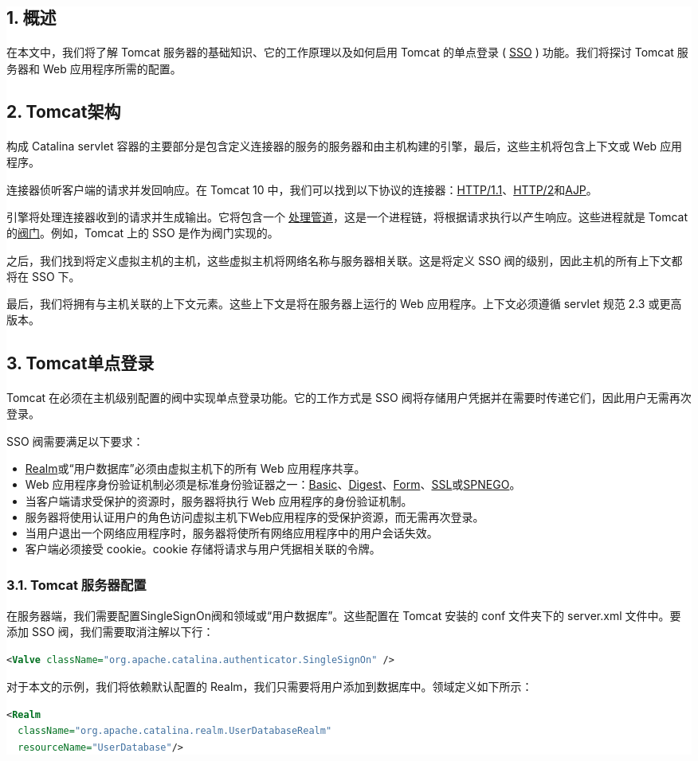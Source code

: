 ## 1. 概述

在本文中，我们将了解 Tomcat 服务器的基础知识、它的工作原理以及如何启用 Tomcat 的单点登录 ( [SSO](https://tomcat.apache.org/tomcat-10.0-doc/config/host.html#Single_Sign_On) ) 功能。我们将探讨 Tomcat 服务器和 Web 应用程序所需的配置。

## 2. Tomcat架构

构成 Catalina servlet 容器的主要部分是包含定义连接器的服务的服务器和由主机构建的引擎，最后，这些主机将包含上下文或 Web 应用程序。

连接器侦听客户端的请求并发回响应。在 Tomcat 10 中，我们可以找到以下协议的连接器：[HTTP/1.1](https://tomcat.apache.org/tomcat-10.0-doc/config/http.html)、[HTTP/2](https://tomcat.apache.org/tomcat-10.0-doc/config/http2.html)和[AJP](https://tomcat.apache.org/tomcat-10.0-doc/config/ajp.html)。

引擎将处理连接器收到的请求并生成输出。它将包含一个 [处理管道](https://en.wikipedia.org/wiki/Pipeline_(software))，这是一个进程链，将根据请求执行以产生响应。这些进程就是 Tomcat 的[阀门](https://tomcat.apache.org/tomcat-10.0-doc/config/valve.html#Introduction)。例如，Tomcat 上的 SSO 是作为阀门实现的。

之后，我们找到将定义虚拟主机的主机，这些虚拟主机将网络名称与服务器相关联。这是将定义 SSO 阀的级别，因此主机的所有上下文都将在 SSO 下。

最后，我们将拥有与主机关联的上下文元素。这些上下文是将在服务器上运行的 Web 应用程序。上下文必须遵循 servlet 规范 2.3 或更高版本。

## 3. Tomcat单点登录

Tomcat 在必须在主机级别配置的阀中实现单点登录功能。它的工作方式是 SSO 阀将存储用户凭据并在需要时传递它们，因此用户无需再次登录。

SSO 阀需要满足以下要求：

-   [Realm](https://tomcat.apache.org/tomcat-10.0-doc/config/realm.html#Introduction)或“用户数据库”必须由虚拟主机下的所有 Web 应用程序共享。
-   Web 应用程序身份验证机制必须是标准身份验证器之一：[Basic](https://tomcat.apache.org/tomcat-10.0-doc/config/valve.html#Basic_Authenticator_Valve)、[Digest](https://tomcat.apache.org/tomcat-10.0-doc/config/valve.html#Digest_Authenticator_Valve)、[Form](https://tomcat.apache.org/tomcat-10.0-doc/config/valve.html#Form_Authenticator_Valve)、[SSL](https://tomcat.apache.org/tomcat-10.0-doc/config/valve.html#SSL_Authenticator_Valve)或[SPNEGO](https://tomcat.apache.org/tomcat-10.0-doc/config/valve.html#SPNEGO_Valve)。
-   当客户端请求受保护的资源时，服务器将执行 Web 应用程序的身份验证机制。
-   服务器将使用认证用户的角色访问虚拟主机下Web应用程序的受保护资源，而无需再次登录。
-   当用户退出一个网络应用程序时，服务器将使所有网络应用程序中的用户会话失效。
-   客户端必须接受 cookie。cookie 存储将请求与用户凭据相关联的令牌。

### 3.1. Tomcat 服务器配置

在服务器端，我们需要配置SingleSignOn阀和领域或“用户数据库”。这些配置在 Tomcat 安装的 conf 文件夹下的 server.xml 文件中。要添加 SSO 阀，我们需要取消注解以下行：

```xml
<Valve className="org.apache.catalina.authenticator.SingleSignOn" />
```

对于本文的示例，我们将依赖默认配置的 Realm，我们只需要将用户添加到数据库中。领域定义如下所示：

```xml
<Realm
  className="org.apache.catalina.realm.UserDatabaseRealm"
  resourceName="UserDatabase"/>

```
